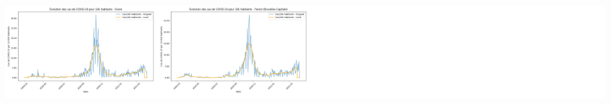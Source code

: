 <img src="./Projet/CodeVERSION2/HampelMA21J/COVID19_MA_Evere.png" width="25%">
<img src="./Projet/CodeVERSION2/HampelMA21J/COVID19_MA_Forest_(Bruxelles-Capitale).png" width="25%">